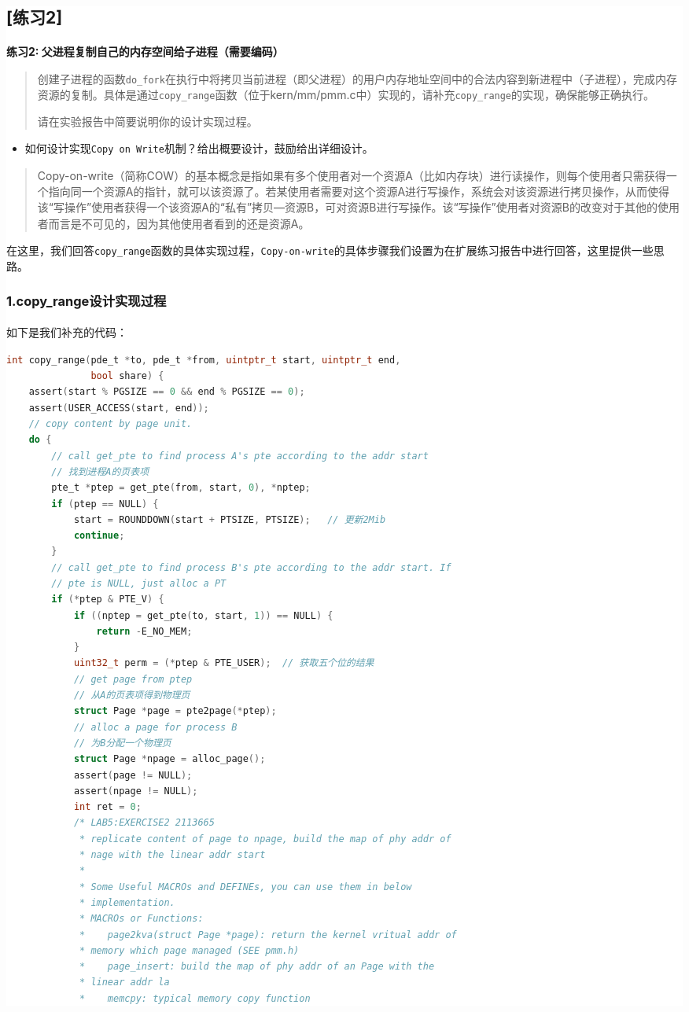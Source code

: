 

## [练习2]

**练习2: 父进程复制自己的内存空间给子进程（需要编码）**

> 创建子进程的函数`do_fork`在执行中将拷贝当前进程（即父进程）的用户内存地址空间中的合法内容到新进程中（子进程），完成内存资源的复制。具体是通过`copy_range`函数（位于kern/mm/pmm.c中）实现的，请补充`copy_range`的实现，确保能够正确执行。
>
> 请在实验报告中简要说明你的设计实现过程。

- 如何设计实现`Copy on Write`机制？给出概要设计，鼓励给出详细设计。

> Copy-on-write（简称COW）的基本概念是指如果有多个使用者对一个资源A（比如内存块）进行读操作，则每个使用者只需获得一个指向同一个资源A的指针，就可以该资源了。若某使用者需要对这个资源A进行写操作，系统会对该资源进行拷贝操作，从而使得该“写操作”使用者获得一个该资源A的“私有”拷贝—资源B，可对资源B进行写操作。该“写操作”使用者对资源B的改变对于其他的使用者而言是不可见的，因为其他使用者看到的还是资源A。

在这里，我们回答`copy_range`函数的具体实现过程，`Copy-on-write`的具体步骤我们设置为在扩展练习报告中进行回答，这里提供一些思路。



### 1.copy_range设计实现过程

如下是我们补充的代码：

```c
int copy_range(pde_t *to, pde_t *from, uintptr_t start, uintptr_t end,
               bool share) {
    assert(start % PGSIZE == 0 && end % PGSIZE == 0);
    assert(USER_ACCESS(start, end));
    // copy content by page unit.
    do {
        // call get_pte to find process A's pte according to the addr start
        // 找到进程A的页表项
        pte_t *ptep = get_pte(from, start, 0), *nptep;
        if (ptep == NULL) {
            start = ROUNDDOWN(start + PTSIZE, PTSIZE);   // 更新2Mib
            continue;
        }
        // call get_pte to find process B's pte according to the addr start. If
        // pte is NULL, just alloc a PT
        if (*ptep & PTE_V) {
            if ((nptep = get_pte(to, start, 1)) == NULL) {
                return -E_NO_MEM;
            }
            uint32_t perm = (*ptep & PTE_USER);  // 获取五个位的结果
            // get page from ptep
            // 从A的页表项得到物理页
            struct Page *page = pte2page(*ptep);
            // alloc a page for process B
            // 为B分配一个物理页
            struct Page *npage = alloc_page();
            assert(page != NULL);
            assert(npage != NULL);
            int ret = 0;
            /* LAB5:EXERCISE2 2113665
             * replicate content of page to npage, build the map of phy addr of
             * nage with the linear addr start
             *
             * Some Useful MACROs and DEFINEs, you can use them in below
             * implementation.
             * MACROs or Functions:
             *    page2kva(struct Page *page): return the kernel vritual addr of
             * memory which page managed (SEE pmm.h)
             *    page_insert: build the map of phy addr of an Page with the
             * linear addr la
             *    memcpy: typical memory copy function
```